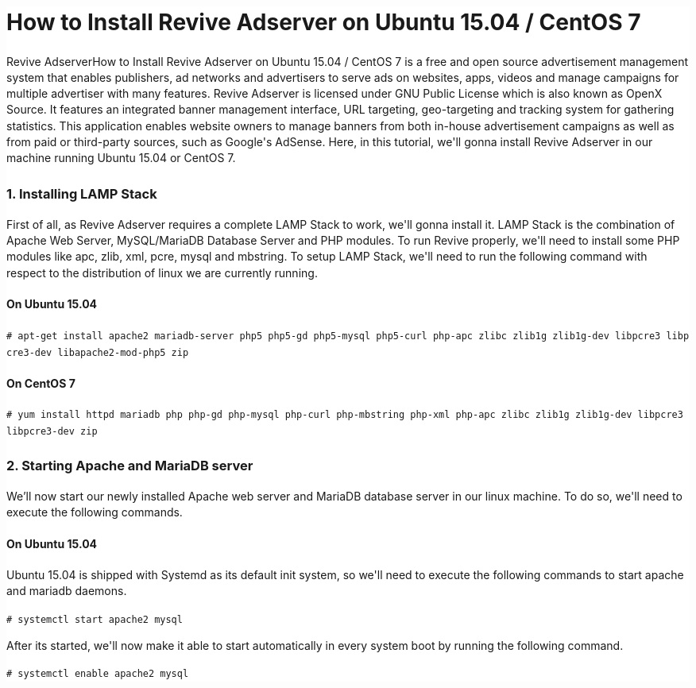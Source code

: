 How to Install Revive Adserver on Ubuntu 15.04 / CentOS 7
================================================================================
Revive AdserverHow to Install Revive Adserver on Ubuntu 15.04 / CentOS 7 is a free and open source advertisement management system that enables publishers, ad networks and advertisers to serve ads on websites, apps, videos and manage campaigns for multiple advertiser with many features. Revive Adserver is licensed under GNU Public License which is also known as OpenX Source. It features an integrated banner management interface, URL targeting, geo-targeting and tracking system for gathering statistics. This application enables website owners to manage banners from both in-house advertisement campaigns as well as from paid or third-party sources, such as Google's AdSense. Here, in this tutorial, we'll gonna install Revive Adserver in our machine running Ubuntu 15.04 or CentOS 7.

### 1. Installing LAMP Stack ###

First of all, as Revive Adserver requires a complete LAMP Stack to work, we'll gonna install it. LAMP Stack is the combination of Apache Web Server, MySQL/MariaDB Database Server and PHP modules. To run Revive properly, we'll need to install some PHP modules like apc, zlib, xml, pcre, mysql and mbstring. To setup LAMP Stack, we'll need to run the following command with respect to the distribution of linux we are currently running.

#### On Ubuntu 15.04 ####

    # apt-get install apache2 mariadb-server php5 php5-gd php5-mysql php5-curl php-apc zlibc zlib1g zlib1g-dev libpcre3 libpcre3-dev libapache2-mod-php5 zip

#### On CentOS 7 ####

    # yum install httpd mariadb php php-gd php-mysql php-curl php-mbstring php-xml php-apc zlibc zlib1g zlib1g-dev libpcre3 libpcre3-dev zip

### 2. Starting Apache and MariaDB server ###

We’ll now start our newly installed Apache web server and MariaDB database server in our linux machine. To do so, we'll need to execute the following commands.

#### On Ubuntu 15.04 ####

Ubuntu 15.04 is shipped with Systemd as its default init system, so we'll need to execute the following commands to start apache and mariadb daemons.

    # systemctl start apache2 mysql

After its started, we'll now make it able to start automatically in every system boot by running the following command.

    # systemctl enable apache2 mysql
